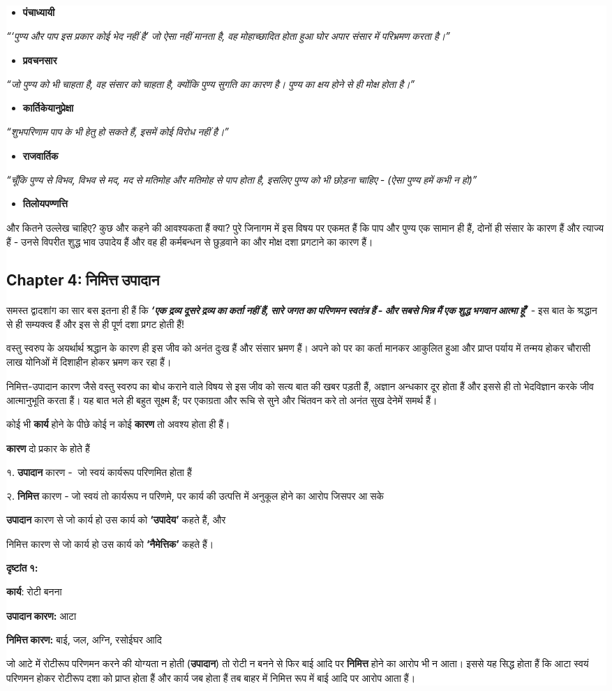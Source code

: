 - **पंचाध्यायी**

*“‘पुण्य और पाप इस प्रकार कोई भेद नहीं है’ जो ऐसा नहीं मानता है, वह मोहाच्छादित होता हुआ घोर अपार संसार में परिभ्रमण करता है।”*

- **प्रवचनसार**

*“जो पुण्य को भी चाहता है, वह संसार को चाहता है, क्योंकि पुण्य सुगति का कारण है। पुण्य का क्षय होने से ही मोक्ष होता है।”*

- **कार्तिकेयानुप्रेक्षा**

*“शुभपरिणाम पाप के भी हेतु हो सकते हैं, इसमें कोई विरोध नहीं है।”*

- **राजवार्तिक**

*“चूँकि पुण्य से विभव, विभव से मद, मद से मतिमोह और मतिमोह से पाप होता है, इसलिए पुण्य को भी छोड़ना चाहिए - (ऐसा पुण्य हमें कभी न हो)”*

- **तिलोयपण्णत्ति**

और कितने उल्लेख चाहिए? कुछ और कहने की आवश्यकता हैं क्या? पुरे जिनागम में इस विषय पर एकमत हैं कि पाप और पुण्य एक सामान ही हैं, दोनों ही संसार के कारण हैं और त्याज्य हैं - उनसे विपरीत शुद्ध भाव उपादेय हैं और वह ही कर्मबन्धन से छुड़वाने का और मोक्ष दशा प्रगटाने का कारण हैं।

## Chapter 4: निमित्त उपादान

समस्त द्वादशांग का सार बस इतना ही हैं कि ***‘एक द्रव्य दूसरे द्रव्य का कर्ता नहीं हैं, सारे जगत का परिणमन स्वतंत्र हैं - और सबसे भिन्न मैं एक शुद्ध भगवान आत्मा हूँ’*** - इस बात के श्रद्धान से ही सम्यक्त्व हैं और इस से ही पूर्ण दशा प्रगट होती हैं!

वस्तु स्वरुप के अयर्थार्थ श्रद्धान के कारण ही इस जीव को अनंत दुःख हैं और संसार भ्रमण हैं। अपने को पर का कर्ता मानकर आकुलित हुआ और प्राप्त पर्याय में तन्मय होकर चौरासी लाख योनिओं में दिशाहीन होकर भ्रमण कर रहा हैं।

निमित्त-उपादान कारण जैसे वस्तु स्वरुप का बोध कराने वाले विषय से इस जीव को सत्य बात की खबर पड़ती हैं, अज्ञान अन्धकार दूर होता हैं और इससे ही तो भेदविज्ञान करके जीव आत्मानुभूति करता हैं। यह बात भले ही बहुत सूक्ष्म हैं; पर एकाग्रता और रूचि से सुने और चिंतवन करे तो अनंत सुख देनेमें समर्थ हैं।

कोई भी **कार्य** होने के पीछे कोई न कोई **कारण** तो अवश्य होता ही हैं।

**कारण** दो प्रकार के होते हैं

१. **उपादान** कारण -  जो स्वयं कार्यरूप परिणमित होता हैं

२. **निमित्त** कारण - जो स्वयं तो कार्यरूप न परिणमे, पर कार्य की उत्पत्ति में अनुकूल होने का आरोप जिसपर आ सके

**उपादान** कारण से जो कार्य हो उस कार्य को **‘उपादेय’** कहते हैं, और

निमित्त कारण से जो कार्य हो उस कार्य को **‘नैमेत्तिक’** कहते हैं।

**दृष्टांत १:**

**कार्य**: रोटी बनना

**उपादान कारण:** आटा

**निमित्त कारण:** बाई, जल, अग्नि, रसोईघर आदि

जो आटे में रोटीरूप परिणमन करने की योग्यता न होती (**उपादान**) तो रोटी न बनने से फिर बाई आदि पर **निमित्त** होने का आरोप भी न आता। इससे यह सिद्ध होता हैं कि आटा स्वयं परिणमन होकर रोटीरूप दशा को प्राप्त होता हैं और कार्य जब होता हैं तब बाहर में निमित्त रूप में बाई आदि पर आरोप आता हैं।
